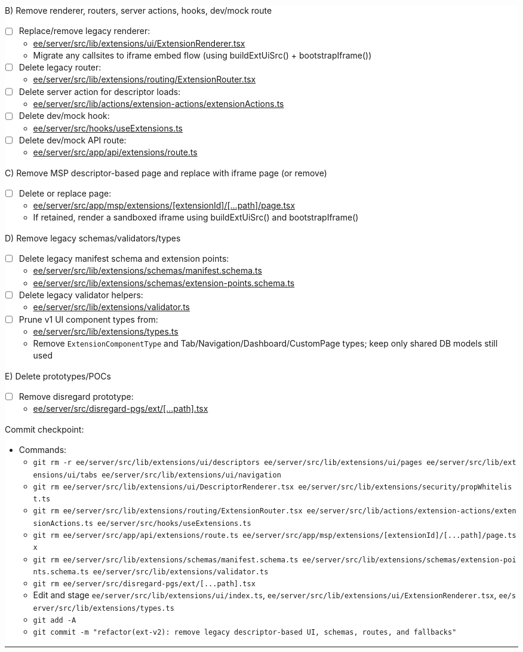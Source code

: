 B) Remove renderer, routers, server actions, hooks, dev/mock route
- [ ] Replace/remove legacy renderer:
  - [ee/server/src/lib/extensions/ui/ExtensionRenderer.tsx](ee/server/src/lib/extensions/ui/ExtensionRenderer.tsx)
  - Migrate any callsites to iframe embed flow (using buildExtUiSrc() + bootstrapIframe())
- [ ] Delete legacy router:
  - [ee/server/src/lib/extensions/routing/ExtensionRouter.tsx](ee/server/src/lib/extensions/routing/ExtensionRouter.tsx)
- [ ] Delete server action for descriptor loads:
  - [ee/server/src/lib/actions/extension-actions/extensionActions.ts](ee/server/src/lib/actions/extension-actions/extensionActions.ts)
- [ ] Delete dev/mock hook:
  - [ee/server/src/hooks/useExtensions.ts](ee/server/src/hooks/useExtensions.ts)
- [ ] Delete dev/mock API route:
  - [ee/server/src/app/api/extensions/route.ts](ee/server/src/app/api/extensions/route.ts)

C) Remove MSP descriptor-based page and replace with iframe page (or remove)
- [ ] Delete or replace page:
  - [ee/server/src/app/msp/extensions/[extensionId]/[...path]/page.tsx](ee/server/src/app/msp/extensions/%5BextensionId%5D/%5B...path%5D/page.tsx)
  - If retained, render a sandboxed iframe using buildExtUiSrc() and bootstrapIframe()

D) Remove legacy schemas/validators/types
- [ ] Delete legacy manifest schema and extension points:
  - [ee/server/src/lib/extensions/schemas/manifest.schema.ts](ee/server/src/lib/extensions/schemas/manifest.schema.ts)
  - [ee/server/src/lib/extensions/schemas/extension-points.schema.ts](ee/server/src/lib/extensions/schemas/extension-points.schema.ts)
- [ ] Delete legacy validator helpers:
  - [ee/server/src/lib/extensions/validator.ts](ee/server/src/lib/extensions/validator.ts)
- [ ] Prune v1 UI component types from:
  - [ee/server/src/lib/extensions/types.ts](ee/server/src/lib/extensions/types.ts)
  - Remove `ExtensionComponentType` and Tab/Navigation/Dashboard/CustomPage types; keep only shared DB models still used

E) Delete prototypes/POCs
- [ ] Remove disregard prototype:
  - [ee/server/src/disregard-pgs/ext/[...path].tsx](ee/server/src/disregard-pgs/ext/%5B...path%5D.tsx)

Commit checkpoint:
- Commands:
  - `git rm -r ee/server/src/lib/extensions/ui/descriptors ee/server/src/lib/extensions/ui/pages ee/server/src/lib/extensions/ui/tabs ee/server/src/lib/extensions/ui/navigation`
  - `git rm ee/server/src/lib/extensions/ui/DescriptorRenderer.tsx ee/server/src/lib/extensions/security/propWhitelist.ts`
  - `git rm ee/server/src/lib/extensions/routing/ExtensionRouter.tsx ee/server/src/lib/actions/extension-actions/extensionActions.ts ee/server/src/hooks/useExtensions.ts`
  - `git rm ee/server/src/app/api/extensions/route.ts ee/server/src/app/msp/extensions/[extensionId]/[...path]/page.tsx`
  - `git rm ee/server/src/lib/extensions/schemas/manifest.schema.ts ee/server/src/lib/extensions/schemas/extension-points.schema.ts ee/server/src/lib/extensions/validator.ts`
  - `git rm ee/server/src/disregard-pgs/ext/[...path].tsx`
  - Edit and stage `ee/server/src/lib/extensions/ui/index.ts`, `ee/server/src/lib/extensions/ui/ExtensionRenderer.tsx`, `ee/server/src/lib/extensions/types.ts`
  - `git add -A`
  - `git commit -m "refactor(ext-v2): remove legacy descriptor-based UI, schemas, routes, and fallbacks"`

---